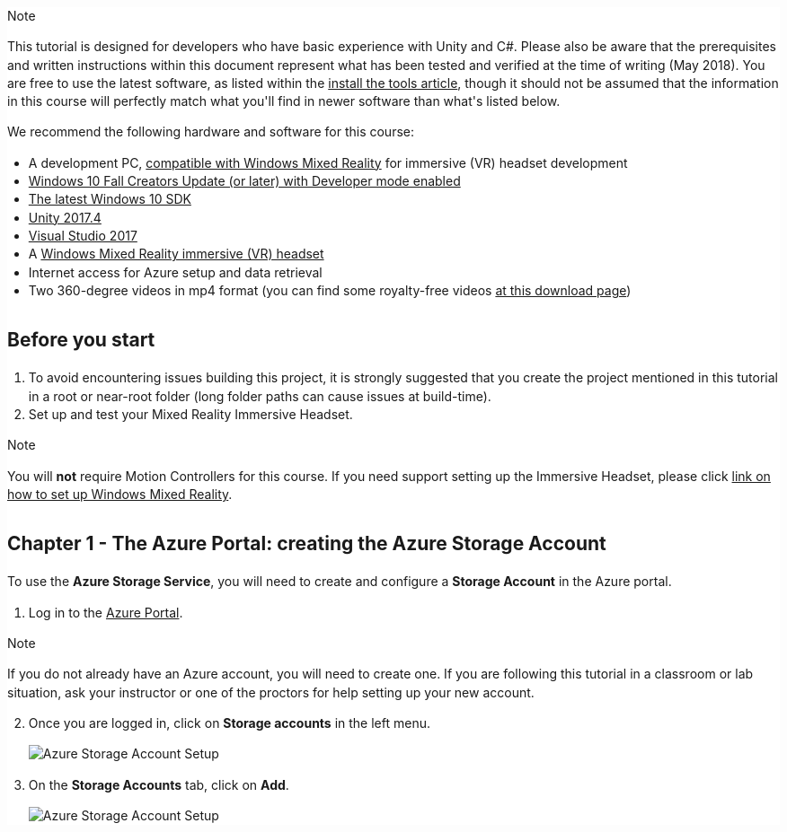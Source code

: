 > [!NOTE]
> This tutorial is designed for developers who have basic experience with Unity and C#. Please also be aware that the prerequisites and written instructions within this document represent what has been tested and verified at the time of writing (May 2018). You are free to use the latest software, as listed within the [install the tools article](install-the-tools.md), though it should not be assumed that the information in this course will perfectly match what you'll find in newer software than what's listed below.

We recommend the following hardware and software for this course:

- A development PC, [compatible with Windows Mixed Reality](https://support.microsoft.com/en-us/help/4039260/windows-10-mixed-reality-pc-hardware-guidelines) for immersive (VR) headset development
- [Windows 10 Fall Creators Update (or later) with Developer mode enabled](install-the-tools.md#installation-checklist-for-immersive-headsets)
- [The latest Windows 10 SDK](install-the-tools.md#installation-checklist-for-immersive-headsets)
- [Unity 2017.4](install-the-tools.md#installation-checklist-for-immersive-headsets)
- [Visual Studio 2017](install-the-tools.md#installation-checklist-for-immersive-headsets)
- A [Windows Mixed Reality immersive (VR) headset](immersive-headset-hardware-details.md)
- Internet access for Azure setup and data retrieval
- Two 360-degree videos in mp4 format (you can find some royalty-free videos [at this download page](https://www.mettle.com/360vr-master-series-free-360-downloads-page))

## Before you start

1.	To avoid encountering issues building this project, it is strongly suggested that you create the project mentioned in this tutorial in a root or near-root folder (long folder paths can cause issues at build-time).
2.  Set up and test your Mixed Reality Immersive Headset.

> [!NOTE]
> You will **not** require Motion Controllers for this course. If you need support setting up the Immersive Headset, please click [link on how to set up Windows Mixed Reality](https://support.microsoft.com/en-au/help/4043101/windows-10-set-up-windows-mixed-reality).

## Chapter 1 - The Azure Portal: creating the Azure Storage Account

To use the **Azure Storage Service**, you will need to create and configure a **Storage Account** in the Azure portal.

1.	Log in to the [Azure Portal](https://portal.azure.com).

> [!NOTE]
> If you do not already have an Azure account, you will need to create one. If you are following this tutorial in a classroom or lab situation, ask your instructor or one of the proctors for help setting up your new account.

2.  Once you are logged in, click on **Storage accounts** in the left menu.

    ![Azure Storage Account Setup](images/AzureLabs-Lab6-02.png)

3.  On the **Storage Accounts** tab, click on **Add**.

    ![Azure Storage Account Setup](images/AzureLabs-Lab6-03.png)
